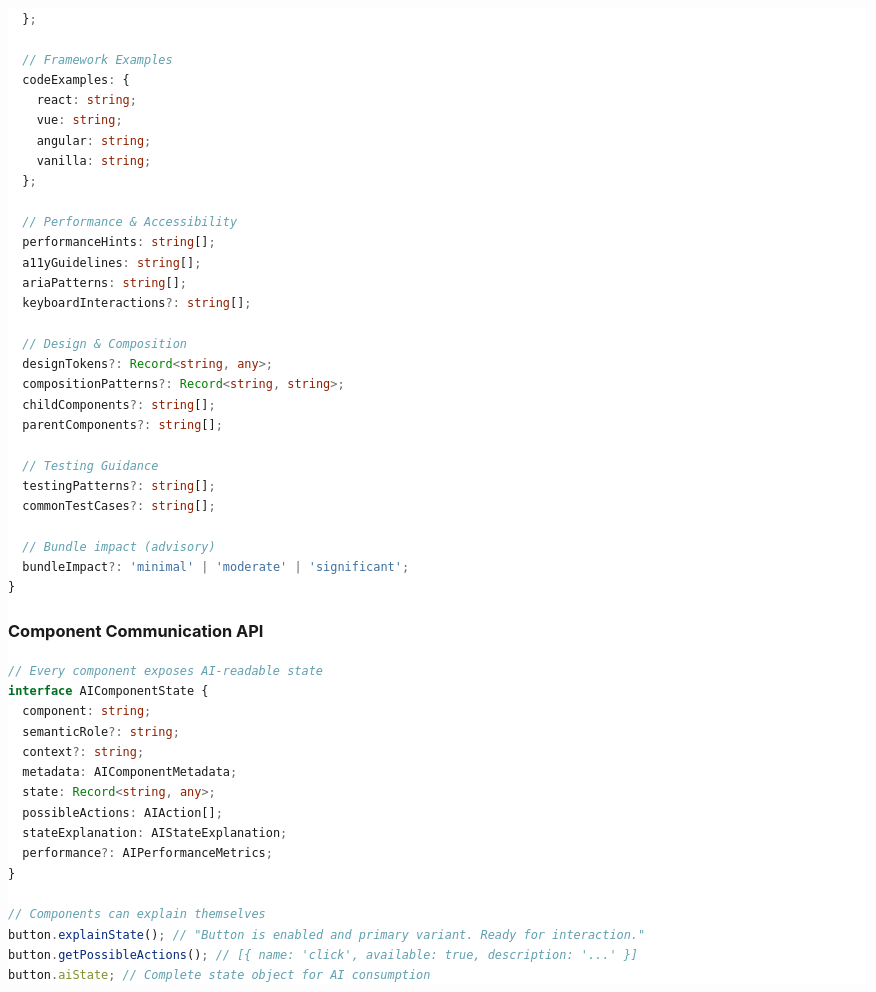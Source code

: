 ```typescript
  };
  
  // Framework Examples
  codeExamples: {
    react: string;
    vue: string;
    angular: string;
    vanilla: string;
  };
  
  // Performance & Accessibility
  performanceHints: string[];
  a11yGuidelines: string[];
  ariaPatterns: string[];
  keyboardInteractions?: string[];

  // Design & Composition
  designTokens?: Record<string, any>;
  compositionPatterns?: Record<string, string>;
  childComponents?: string[];
  parentComponents?: string[];

  // Testing Guidance
  testingPatterns?: string[];
  commonTestCases?: string[];

  // Bundle impact (advisory)
  bundleImpact?: 'minimal' | 'moderate' | 'significant';
}
```

### Component Communication API

```typescript
// Every component exposes AI-readable state
interface AIComponentState {
  component: string;
  semanticRole?: string;
  context?: string;
  metadata: AIComponentMetadata;
  state: Record<string, any>;
  possibleActions: AIAction[];
  stateExplanation: AIStateExplanation;
  performance?: AIPerformanceMetrics;
}

// Components can explain themselves
button.explainState(); // "Button is enabled and primary variant. Ready for interaction."
button.getPossibleActions(); // [{ name: 'click', available: true, description: '...' }]
button.aiState; // Complete state object for AI consumption
```
